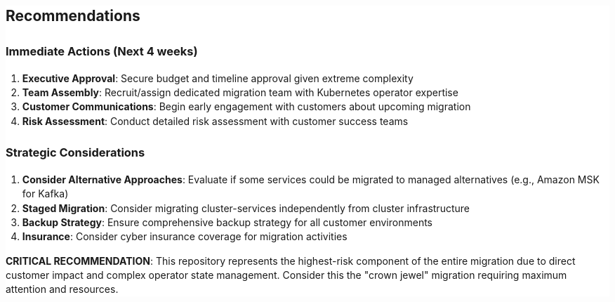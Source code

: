 ## Recommendations

### Immediate Actions (Next 4 weeks)
1. **Executive Approval**: Secure budget and timeline approval given extreme complexity
2. **Team Assembly**: Recruit/assign dedicated migration team with Kubernetes operator expertise
3. **Customer Communications**: Begin early engagement with customers about upcoming migration
4. **Risk Assessment**: Conduct detailed risk assessment with customer success teams

### Strategic Considerations
1. **Consider Alternative Approaches**: Evaluate if some services could be migrated to managed alternatives (e.g., Amazon MSK for Kafka)
2. **Staged Migration**: Consider migrating cluster-services independently from cluster infrastructure
3. **Backup Strategy**: Ensure comprehensive backup strategy for all customer environments
4. **Insurance**: Consider cyber insurance coverage for migration activities

**CRITICAL RECOMMENDATION**: This repository represents the highest-risk component of the entire migration due to direct customer impact and complex operator state management. Consider this the "crown jewel" migration requiring maximum attention and resources.